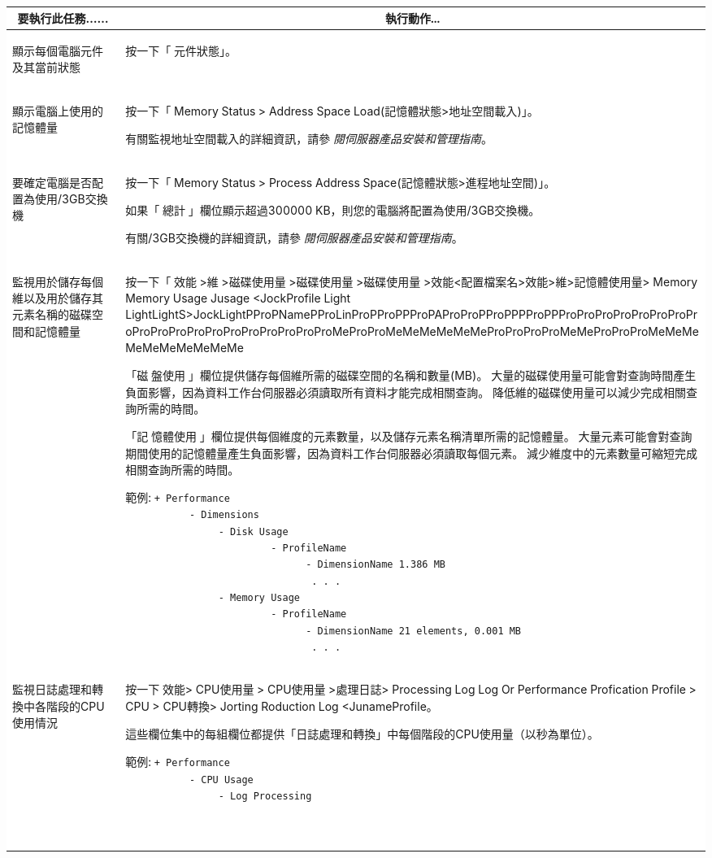 <table id="table_E685F31DCDB343F49FFA1019F2E8DA85"> 
 <thead> 
  <tr> 
   <th colname="col1" class="entry"> 要執行此任務…… </th> 
   <th colname="col2" class="entry"> 執行動作... </th> 
  </tr> 
 </thead>
 <tbody> 
  <tr> 
   <td colname="col1"> <p>顯示每個電腦元件及其當前狀態 </p> </td> 
   <td colname="col2"> <p>按一下「 <span class="uicontrol"> 元件狀態</span>」。 </p> </td> 
  </tr> 
  <tr> 
   <td colname="col1"> <p>顯示電腦上使用的記憶體量 </p> </td> 
   <td colname="col2"> <p>按一下「 <span class="uicontrol"> Memory Status</span> &gt; <span class="uicontrol"> Address Space Load(記憶體狀態&gt;地址空間載入</span>)」。 </p> <p>有關監視地址空間載入的詳細資訊，請參 <i>閱伺服器產品安裝和管理指南</i>。 </p> </td> 
  </tr> 
  <tr> 
   <td colname="col1"> <p>要確定電腦是否配置為使用/3GB交換機 </p> </td> 
   <td colname="col2"> <p>按一下「 <span class="uicontrol"> Memory Status</span> &gt; <span class="uicontrol"> Process Address Space(記憶體狀態&gt;進程地址空間</span>)」。 </p> <p>如果「 <span class="wintitle"> 總計</span> 」欄位顯示超過300000 KB，則您的電腦將配置為使用/3GB交換機。 </p> <p>有關/3GB交換機的詳細資訊，請參 <i>閱伺服器產品安裝和管理指南</i>。 </p> </td> 
  </tr> 
  <tr> 
   <td colname="col1"> <p>監視用於儲存每個維以及用於儲存其元素名稱的磁碟空間和記憶體量 </p> </td> 
   <td colname="col2"> <p>按一下「 <span class="uicontrol"> 效能</span><span class="uicontrol"> &gt;維</span> &gt;磁碟使用量 <span class="uicontrol"> &gt;磁碟使用量</span> &gt;磁碟使用量 <i><span class="uicontrol"></span></i><span class="uicontrol"></span><span class="uicontrol"></span><span class="uicontrol"></span><i><span class="uicontrol"></span></i>&gt;效能&lt;配置檔案名&gt;效能&gt;維&gt;記憶體使用量&gt; Memory Memory Usage Jusage &lt;JockProfile Light LightLightS&gt;JockLightPProPNamePProLinProPProPPProPAProProPProPPPProPPProProProProProProProProProProProProProProProProProProProMeProProMeMeMeMeMeMeProProProProMeMeProProProMeMeMeMeMeMeMeMeMeMe </p> <p>「磁 <span class="wintitle"> 盤使用</span> 」欄位提供儲存每個維所需的磁碟空間的名稱和數量(MB)。 大量的磁碟使用量可能會對查詢時間產生負面影響，因為資料工作台伺服器必須讀取所有資料才能完成相關查詢。 降低維的磁碟使用量可以減少完成相關查詢所需的時間。 </p> <p>「記 <span class="wintitle"> 憶體使用</span> 」欄位提供每個維度的元素數量，以及儲存元素名稱清單所需的記憶體量。 大量元素可能會對查詢期間使用的記憶體量產生負面影響，因為資料工作台伺服器必須讀取每個元素。 減少維度中的元素數量可縮短完成相關查詢所需的時間。 </p> <p>範例: <code>+&nbsp;Performance
      &nbsp;&nbsp;&nbsp;&nbsp;&nbsp;-&nbsp;Dimensions&nbsp;
      &nbsp;&nbsp;&nbsp;&nbsp;&nbsp;&nbsp;&nbsp;&nbsp;&nbsp;&nbsp;-&nbsp;Disk&nbsp;Usage
      &nbsp;&nbsp;&nbsp;&nbsp;&nbsp;&nbsp;&nbsp;&nbsp;&nbsp;&nbsp;&nbsp;&nbsp;&nbsp;&nbsp;&nbsp;&nbsp;&nbsp;&nbsp;&nbsp;-&nbsp;ProfileName
      &nbsp;&nbsp;&nbsp;&nbsp;&nbsp;&nbsp;&nbsp;&nbsp;&nbsp;&nbsp;&nbsp;&nbsp;&nbsp;&nbsp;&nbsp;&nbsp;&nbsp;&nbsp;&nbsp;&nbsp;&nbsp;&nbsp;&nbsp;&nbsp;&nbsp;-&nbsp;DimensionName&nbsp;1.386&nbsp;MB
      &nbsp;&nbsp;&nbsp;&nbsp;&nbsp;&nbsp;&nbsp;&nbsp;&nbsp;&nbsp;&nbsp;&nbsp;&nbsp;&nbsp;&nbsp;&nbsp;&nbsp;&nbsp;&nbsp;&nbsp;&nbsp;&nbsp;&nbsp;&nbsp;&nbsp;&nbsp;.&nbsp;.&nbsp;.
      &nbsp;&nbsp;&nbsp;&nbsp;&nbsp;&nbsp;&nbsp;&nbsp;&nbsp;&nbsp;-&nbsp;Memory&nbsp;Usage
      &nbsp;&nbsp;&nbsp;&nbsp;&nbsp;&nbsp;&nbsp;&nbsp;&nbsp;&nbsp;&nbsp;&nbsp;&nbsp;&nbsp;&nbsp;&nbsp;&nbsp;&nbsp;&nbsp;-&nbsp;ProfileName
      &nbsp;&nbsp;&nbsp;&nbsp;&nbsp;&nbsp;&nbsp;&nbsp;&nbsp;&nbsp;&nbsp;&nbsp;&nbsp;&nbsp;&nbsp;&nbsp;&nbsp;&nbsp;&nbsp;&nbsp;&nbsp;&nbsp;&nbsp;&nbsp;&nbsp;-&nbsp;DimensionName&nbsp;21&nbsp;elements,&nbsp;0.001&nbsp;MB
      &nbsp;&nbsp;&nbsp;&nbsp;&nbsp;&nbsp;&nbsp;&nbsp;&nbsp;&nbsp;&nbsp;&nbsp;&nbsp;&nbsp;&nbsp;&nbsp;&nbsp;&nbsp;&nbsp;&nbsp;&nbsp;&nbsp;&nbsp;&nbsp;&nbsp;&nbsp;.&nbsp;.&nbsp;.</code> </p> </td> 
  </tr> 
  <tr> 
   <td colname="col1"> <p>監視日誌處理和轉換中各階段的CPU使用情況 </p> </td> 
   <td colname="col2"> <p>按一下 <span class="uicontrol"> 效能&gt;</span> CPU使用量 <span class="uicontrol"> &gt;</span> CPU使用量 <span class="uicontrol"> &gt;處理日誌&gt;</span> Processing Log Log Or Performance Profication Profile &gt; CPU <i><span class="uicontrol"></span></i><span class="uicontrol"></span><span class="uicontrol"></span><span class="uicontrol"></span><span class="uicontrol"></span>&gt; CPU轉換&gt; Jorting Roduction Log &lt;JunameProfile。 </p> <p>這些欄位集中的每組欄位都提供「日誌處理和轉換」中每個階段的CPU使用量（以秒為單位）。 </p> <p>範例: <code>+&nbsp;Performance
      &nbsp;&nbsp;&nbsp;&nbsp;&nbsp;-&nbsp;CPU&nbsp;Usage&nbsp;
      &nbsp;&nbsp;&nbsp;&nbsp;&nbsp;&nbsp;&nbsp;&nbsp;&nbsp;&nbsp;-&nbsp;Log&nbsp;Processing